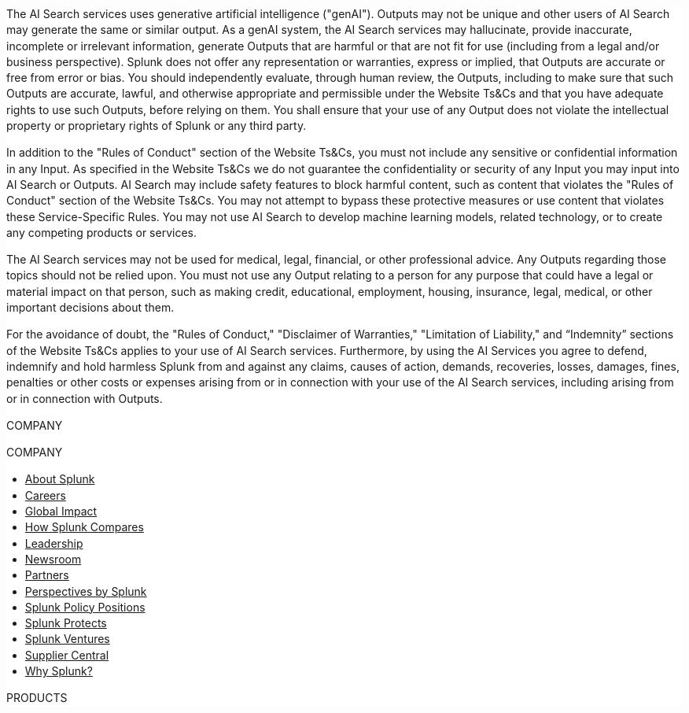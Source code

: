 The AI Search services uses generative artificial intelligence ("genAI"). Outputs may not be unique and other users of AI Search may generate the same or similar output. As a genAI system, the AI Search services may hallucinate, provide inaccurate, incomplete or irrelevant information, generate Outputs that are harmful or that are not fit for use (including from a legal and/or business perspective). Splunk does not offer any representation or warranties, express or implied, that Outputs are accurate or free from error or bias. You should independently evaluate, through human review, the Outputs, including to make sure that such Outputs are accurate, lawful, and otherwise appropriate and permissible under the Website Ts&Cs and that you have adequate rights to use such Outputs, before relying on them. You shall ensure that your use of any Output does not violate the intellectual property or proprietary rights of Splunk or any third party.

In addition to the "Rules of Conduct" section of the Website Ts&Cs, you must not include any sensitive or confidential information in any Input. As specified in the Website Ts&Cs we do not guarantee the confidentiality or security of any Input you may input into AI Search or Outputs. AI Search may include safety features to block harmful content, such as content that violates the "Rules of Conduct" section of the Website Ts&Cs. You may not attempt to bypass these protective measures or use content that violates these Service-Specific Rules. You may not use AI Search to develop machine learning models, related technology, or to create any competing products or services.

The AI Search services may not be used for medical, legal, financial, or other professional advice. Any Outputs regarding those topics should not be relied upon. You must not use any Output relating to a person for any purpose that could have a legal or material impact on that person, such as making credit, educational, employment, housing, insurance, legal, medical, or other important decisions about them.

For the avoidance of doubt, the "Rules of Conduct," "Disclaimer of Warranties," "Limitation of Liability," and “Indemnity” sections of the Website Ts&Cs applies to your use of AI Search services. Furthermore, by using the AI Services you agree to defend, indemnify and hold harmless Splunk from and against any claims, causes of action, demands, recoveries, losses, damages, fines, penalties or other costs or expenses arising from or in connection with your use of the AI Search services, including arising from or in connection with Outputs.

  
  

COMPANY

COMPANY

* [About Splunk](https://www.splunk.com/en_us/about-splunk.html)
* [Careers](https://www.splunk.com/en_us/careers.html)
* [Global Impact](https://www.splunk.com/en_us/global-impact.html)
* [How Splunk Compares](https://www.splunk.com/en_us/about-us/how-splunk-compares.html)
* [Leadership](https://www.splunk.com/en_us/about-splunk/leadership.html)
* [Newsroom](https://www.splunk.com/en_us/newsroom.html)
* [Partners](https://www.splunk.com/en_us/partners.html)
* [Perspectives by Splunk](https://www.splunk.com/en_us/perspectives.html)
* [Splunk Policy Positions](https://www.splunk.com/en_us/legal/splunk-policy-positions.html)
* [Splunk Protects](https://www.splunk.com/en_us/about-splunk/splunk-data-security-and-privacy.html)
* [Splunk Ventures](https://www.splunk.com/en_us/about-splunk/splunk-ventures-funding.html)
* [Supplier Central](https://www.splunk.com/en_us/procurement/suppliers.html)
* [Why Splunk?](https://www.splunk.com/en_us/about-us/why-splunk.html)

PRODUCTS
